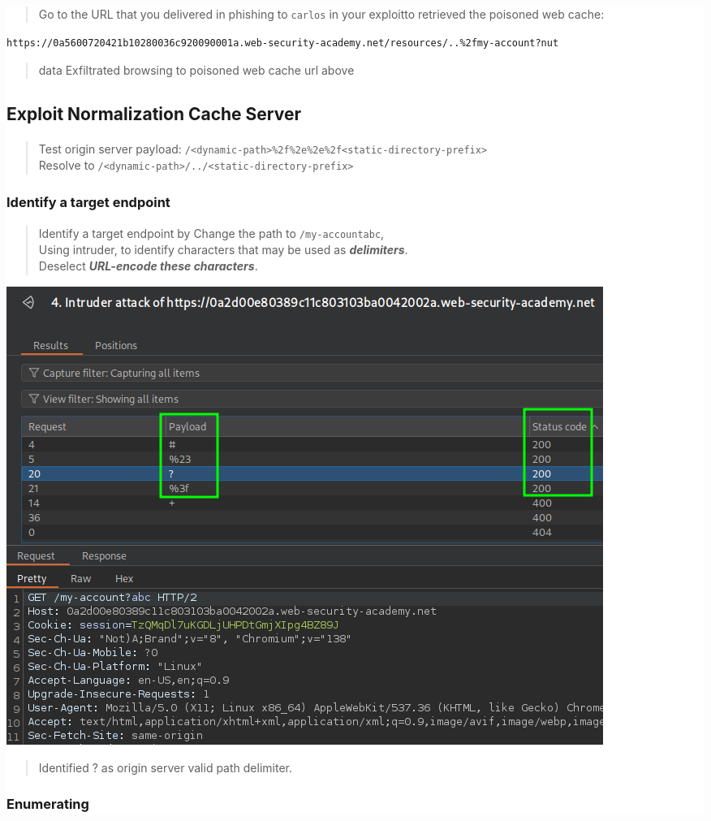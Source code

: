 >Go to the URL that you delivered in phishing to `carlos` in your exploitto retrieved the poisoned web cache:  

```
https://0a5600720421b10280036c920090001a.web-security-academy.net/resources/..%2fmy-account?nut
```  

>data Exfiltrated browsing to poisoned web cache url above  

## Exploit Normalization Cache Server  

>Test origin server payload: `/<dynamic-path>%2f%2e%2e%2f<static-directory-prefix>`  
>Resolve to `/<dynamic-path>/../<static-directory-prefix>`  

### Identify a target endpoint  

>Identify a target endpoint by Change the path to `/my-accountabc`,   
>Using intruder, to identify characters that may be used as ***delimiters***.  
>Deselect ***URL-encode these characters***.  

![portswigger_web_cache_origin_server_path_delimiters.png](/images/portswigger_web_cache_origin_server_path_delimiters.png)  

>Identified ? as origin server valid path delimiter.  

### Enumerating  

